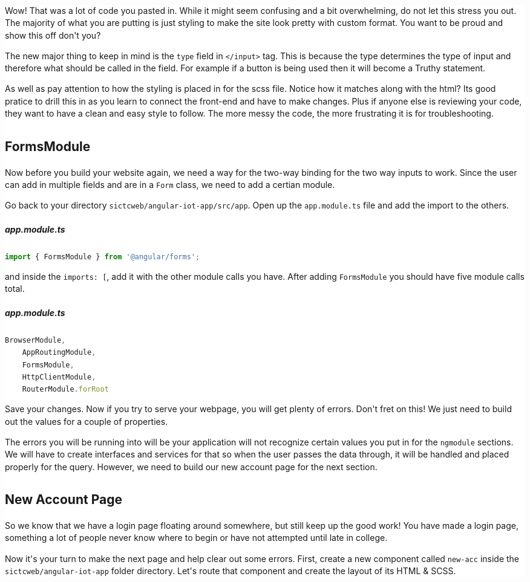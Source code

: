 Wow! That was a lot of code you pasted in. While it might seem confusing and a bit overwhelming, do not let this stress you out. The majority of what you are putting is just styling to make the site look pretty with custom format. You want to be proud and show this off don't you?

The new major thing to keep in mind is the `type` field in `</input>` tag. This is because the type determines the type of input and therefore what should be called in the field. For example if a button is being used then it will become a Truthy statement.

As well as pay attention to how the styling is placed in for the scss file. Notice how it matches along with the html? Its good pratice to drill this in as you learn to connect the front-end and have to make changes. Plus if anyone else is reviewing your code, they want to have a clean and easy style to follow. The more messy the code, the more frustrating it is for troubleshooting.

## FormsModule

Now before you build your website again, we need a way for the two-way binding for the two way inputs to work. Since the user can add in multiple fields and are in a `Form` class, we need to add a certian module.

Go back to your directory `sictcweb/angular-iot-app/src/app`. Open up the `app.module.ts` file and add the import to the others.

##### app.module.ts
```typescript
import { FormsModule } from '@angular/forms';
```
and inside the `imports: [`, add it with the other module calls you have. After adding `FormsModule` you should have five module calls total.

##### app.module.ts
```typescript
BrowserModule,
    AppRoutingModule,
    FormsModule,
    HttpClientModule,
    RouterModule.forRoot
```

Save your changes. Now if you try to serve your webpage, you will get plenty of errors. Don't fret on this! We just need to build out the values for a couple of properties. 

The errors you will be running into will be your application will not recognize certain values you put in for the `ngmodule` sections. We will have to create interfaces and services for that so when the user passes the data through, it will be handled and placed properly for the query. However, we need to build our new account page for the next section.

## New Account Page

So we know that we have a login page floating around somewhere, but still keep up the good work! You have made a login page, something a lot of people never know where to begin or have not attempted until late in college.

Now it's your turn to make the next page and help clear out some errors. First, create a new component called `new-acc` inside the `sictcweb/angular-iot-app` folder directory. Let's route that component and create the layout of its HTML & SCSS.
